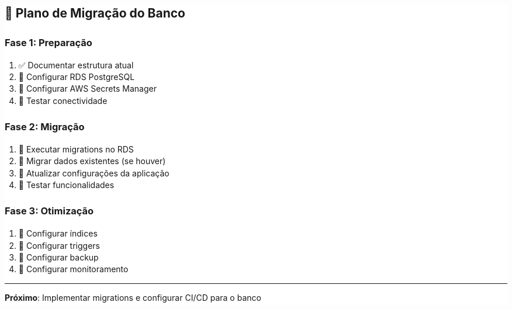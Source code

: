 ## 🔄 **Plano de Migração do Banco**

### **Fase 1: Preparação**
1. ✅ Documentar estrutura atual
2. 🔄 Configurar RDS PostgreSQL
3. 🔄 Configurar AWS Secrets Manager
4. 🔄 Testar conectividade

### **Fase 2: Migração**
1. 🔄 Executar migrations no RDS
2. 🔄 Migrar dados existentes (se houver)
3. 🔄 Atualizar configurações da aplicação
4. 🔄 Testar funcionalidades

### **Fase 3: Otimização**
1. 🔄 Configurar índices
2. 🔄 Configurar triggers
3. 🔄 Configurar backup
4. 🔄 Configurar monitoramento

---

**Próximo**: Implementar migrations e configurar CI/CD para o banco
